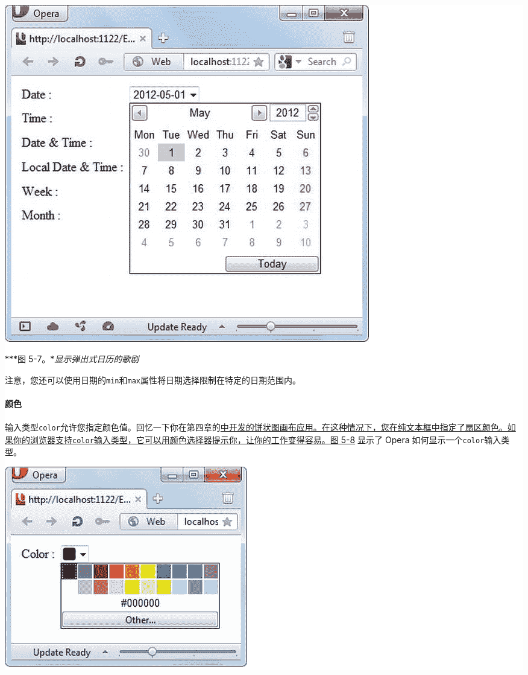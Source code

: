 ![images](img/9781430247197_Fig05-07.jpg)

***图 5-7。**显示弹出式日历的歌剧*

注意，您还可以使用日期的`min`和`max`属性将日期选择限制在特定的日期范围内。

#### 颜色

输入类型`color`允许您指定颜色值。回忆一下你在第四章的[中开发的饼状图画布应用。在这种情况下，您在纯文本框中指定了扇区颜色。如果你的浏览器支持`color`输入类型，它可以用颜色选择器提示你，让你的工作变得容易。](04.html)[图 5-8](#fig_5_8) 显示了 Opera 如何显示一个`color`输入类型。

![images](img/9781430247197_Fig05-08.jpg)

